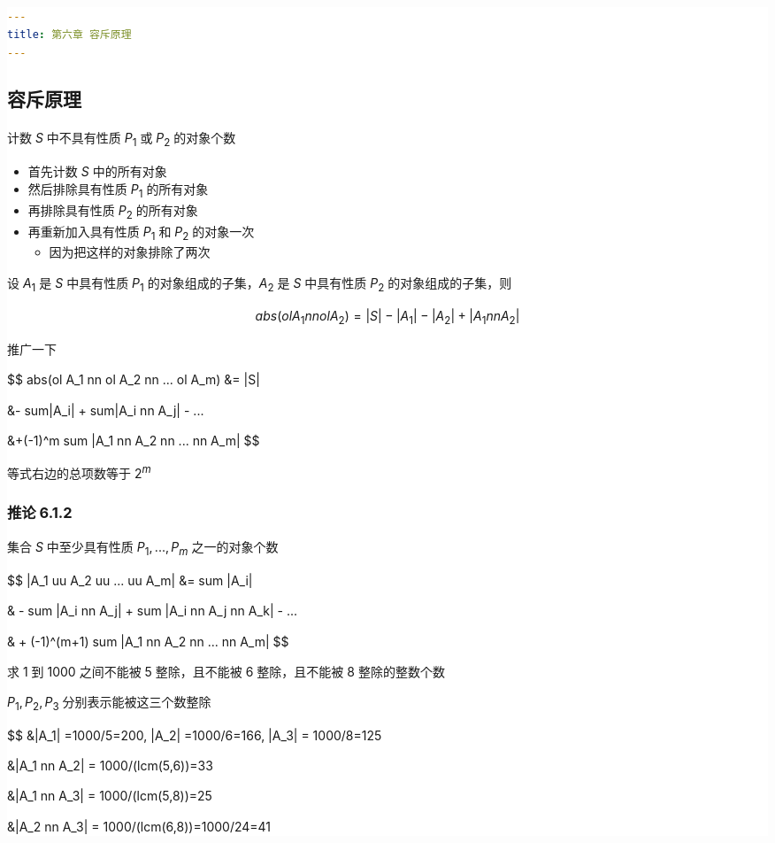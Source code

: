 ```yaml
---
title: 第六章 容斥原理
---
```


## 容斥原理

计数 $S$ 中不具有性质 $P_1$ 或 $P_2$ 的对象个数

- 首先计数 $S$ 中的所有对象
- 然后排除具有性质 $P_1$ 的所有对象
- 再排除具有性质 $P_2$ 的所有对象
- 再重新加入具有性质 $P_1$ 和 $P_2$ 的对象一次
	- 因为把这样的对象排除了两次

设 $A_1$ 是 $S$ 中具有性质 $P_1$ 的对象组成的子集，$A_2$ 是 $S$ 中具有性质 $P_2$ 的对象组成的子集，则

$$
abs(ol A_1 nn ol A_2) = |S| - |A_1| - |A_2| + |A_1 nn A_2|
$$

推广一下

$$
abs(ol A_1 nn ol A_2 nn ... ol A_m) &= |S| 

&- sum|A_i| + sum|A_i nn A_j| - ... 

&+(-1)^m sum |A_1 nn A_2 nn ... nn A_m|
$$

等式右边的总项数等于 $2^m$

### 推论 6.1.2

集合 $S$ 中至少具有性质 $P_1,...,P_m$ 之一的对象个数

$$
|A_1 uu A_2 uu ... uu A_m| &= sum |A_i|

& - sum |A_i nn A_j| + sum |A_i nn A_j nn A_k| - ...

& + (-1)^(m+1) sum |A_1 nn A_2 nn ... nn A_m|
$$

求 1 到 1000 之间不能被 5 整除，且不能被 6 整除，且不能被 8 整除的整数个数

$P_1, P_2, P_3$ 分别表示能被这三个数整除

$$
&|A_1| =1000/5=200, |A_2| =1000/6=166, |A_3| = 1000/8=125

&|A_1 nn A_2| = 1000/(lcm(5,6))=33

&|A_1 nn A_3| = 1000/(lcm(5,8))=25

&|A_2 nn A_3| = 1000/(lcm(6,8))=1000/24=41
